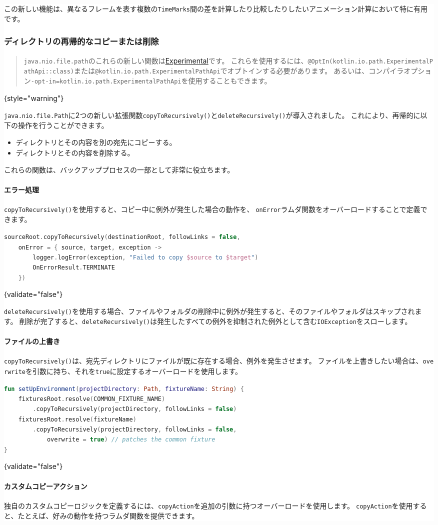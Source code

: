 この新しい機能は、異なるフレームを表す複数の`TimeMarks`間の差を計算したり比較したりしたいアニメーション計算において特に有用です。

### ディレクトリの再帰的なコピーまたは削除

> `java.nio.file.path`のこれらの新しい関数は[Experimental](components-stability.md#stability-levels-explained)です。
> これらを使用するには、`@OptIn(kotlin.io.path.ExperimentalPathApi::class)`または`@kotlin.io.path.ExperimentalPathApi`でオプトインする必要があります。
> あるいは、コンパイラオプション`-opt-in=kotlin.io.path.ExperimentalPathApi`を使用することもできます。
>
{style="warning"}

`java.nio.file.Path`に2つの新しい拡張関数`copyToRecursively()`と`deleteRecursively()`が導入されました。
これにより、再帰的に以下の操作を行うことができます。

*   ディレクトリとその内容を別の宛先にコピーする。
*   ディレクトリとその内容を削除する。

これらの関数は、バックアッププロセスの一部として非常に役立ちます。

#### エラー処理

`copyToRecursively()`を使用すると、コピー中に例外が発生した場合の動作を、
`onError`ラムダ関数をオーバーロードすることで定義できます。

```kotlin
sourceRoot.copyToRecursively(destinationRoot, followLinks = false,
    onError = { source, target, exception ->
        logger.logError(exception, "Failed to copy $source to $target")
        OnErrorResult.TERMINATE
    })
```
{validate="false"}

`deleteRecursively()`を使用する場合、ファイルやフォルダの削除中に例外が発生すると、そのファイルやフォルダはスキップされます。
削除が完了すると、`deleteRecursively()`は発生したすべての例外を抑制された例外として含む`IOException`をスローします。

#### ファイルの上書き

`copyToRecursively()`は、宛先ディレクトリにファイルが既に存在する場合、例外を発生させます。
ファイルを上書きしたい場合は、`overwrite`を引数に持ち、それを`true`に設定するオーバーロードを使用します。

```kotlin
fun setUpEnvironment(projectDirectory: Path, fixtureName: String) {
    fixturesRoot.resolve(COMMON_FIXTURE_NAME)
        .copyToRecursively(projectDirectory, followLinks = false)
    fixturesRoot.resolve(fixtureName)
        .copyToRecursively(projectDirectory, followLinks = false,
            overwrite = true) // patches the common fixture
}
```
{validate="false"}

#### カスタムコピーアクション

独自のカスタムコピーロジックを定義するには、`copyAction`を追加の引数に持つオーバーロードを使用します。
`copyAction`を使用すると、たとえば、好みの動作を持つラムダ関数を提供できます。

